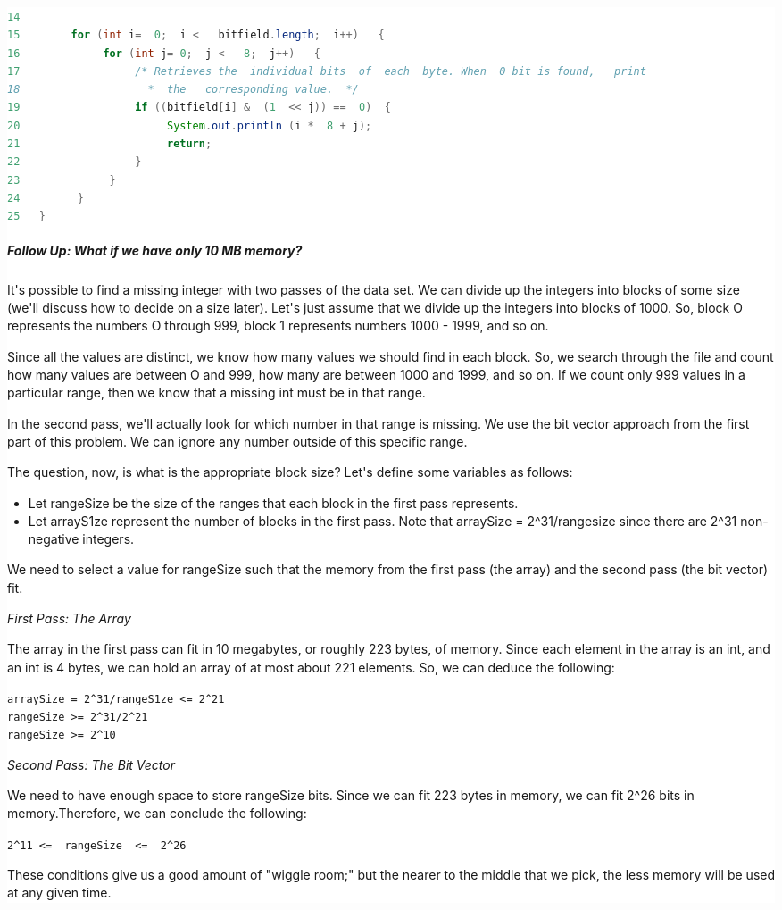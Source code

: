 ```java
14
15        for (int i=  0;  i <   bitfield.length;  i++)   {
16             for (int j= 0;  j <   8;  j++)   {
17                  /* Retrieves the  individual bits  of  each  byte. When  0 bit is found,   print
18                    *  the   corresponding value.  */
19                  if ((bitfield[i] &  (1  << j)) ==  0)  {
20                       System.out.println (i *  8 + j);
21                       return;
22                  }
23              }
24         }
25   }
```

##### Follow Up: What if we have only 10 MB memory?

It's possible to find a missing integer with two passes of the data set. We can divide up the integers into blocks of some size (we'll discuss how to decide on a size later). Let's just assume that we divide up the integers into blocks of 1000. So, block O represents the numbers O through 999, block 1 represents numbers 1000 - 1999, and so on.

Since all the values are distinct, we know how many values we should find in each block. So, we search through  the file and count how many values are between  O and 999, how many are between  1000 and 1999, and so on. If we count only 999 values in a particular range, then we know that a missing int must be in that range.

In the second pass, we'll actually look for which number  in that range is missing. We use the bit vector approach from the first part of this problem. We can ignore any number outside of this specific range.

The question, now, is what is the appropriate block size? Let's define some variables as follows: 

- Let rangeSize be the size of the ranges that each block in the first pass represents. 
- Let arrayS1ze represent the number of blocks in the first pass. Note that arraySize = 2^31/rangesize since there are 2^31 non-negative integers.

We need to select a value for rangeSize such that the memory from the first pass (the array) and the second pass (the bit vector) fit.

*First Pass: The Array*

The array in the first pass can fit in 10 megabytes, or roughly 223 bytes, of memory. Since each element in the array is an int, and an int is 4 bytes, we can hold an array of at most about 221 elements. So, we can deduce the following:

``` 
arraySize = 2^31/rangeS1ze <= 2^21
rangeSize >= 2^31/2^21
rangeSize >= 2^10
```

*Second Pass: The Bit Vector*

We need to have enough space to store rangeSize bits. Since we can fit 223 bytes in memory, we can fit 2^26 bits in memory.Therefore, we can conclude the following:
```
2^11 <=  rangeSize  <=  2^26
```
These conditions give us a good amount of "wiggle room;" but the nearer to the middle that we pick, the less memory will be used at any given time.
